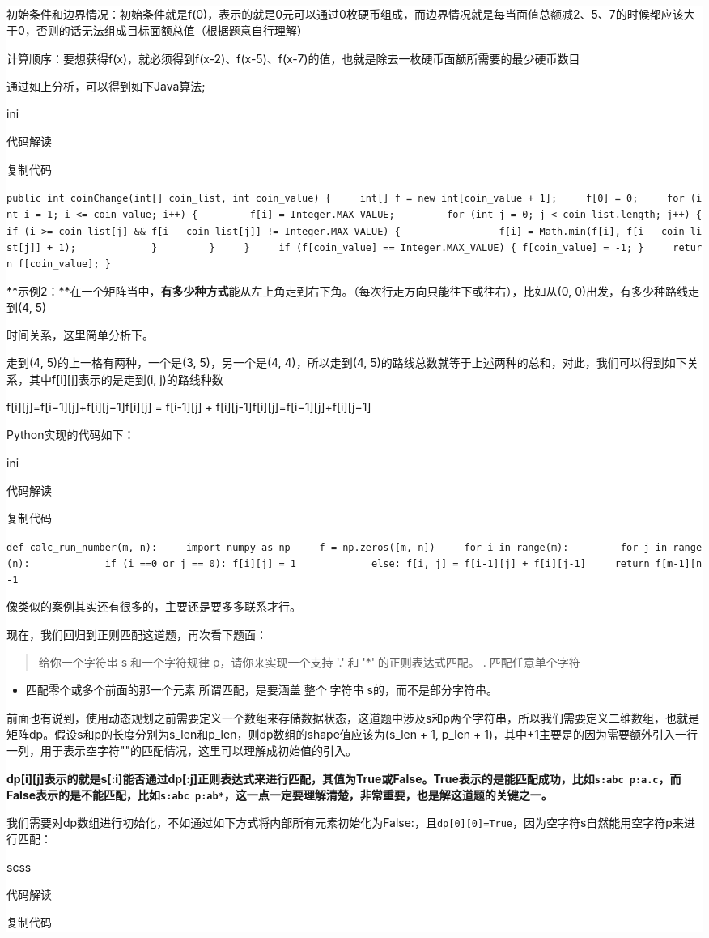 初始条件和边界情况：初始条件就是f(0)，表示的就是0元可以通过0枚硬币组成，而边界情况就是每当面值总额减2、5、7的时候都应该大于0，否则的话无法组成目标面额总值（根据题意自行理解）

计算顺序：要想获得f(x)，就必须得到f(x-2)、f(x-5)、f(x-7)的值，也就是除去一枚硬币面额所需要的最少硬币数目

通过如上分析，可以得到如下Java算法;

ini

 代码解读

复制代码

`public int coinChange(int[] coin_list, int coin_value) {     int[] f = new int[coin_value + 1];     f[0] = 0;     for (int i = 1; i <= coin_value; i++) {         f[i] = Integer.MAX_VALUE;         for (int j = 0; j < coin_list.length; j++) {             if (i >= coin_list[j] && f[i - coin_list[j]] != Integer.MAX_VALUE) {                 f[i] = Math.min(f[i], f[i - coin_list[j]] + 1);             }         }     }     if (f[coin_value] == Integer.MAX_VALUE) { f[coin_value] = -1; }     return f[coin_value]; }`

\*\*示例2：\*\*在一个矩阵当中，**有多少种方式**能从左上角走到右下角。（每次行走方向只能往下或往右），比如从(0, 0)出发，有多少种路线走到(4, 5)

时间关系，这里简单分析下。

走到(4, 5)的上一格有两种，一个是(3, 5)，另一个是(4, 4)，所以走到(4, 5)的路线总数就等于上述两种的总和，对此，我们可以得到如下关系，其中f\[i\]\[j\]表示的是走到(i, j)的路线种数

f\[i\]\[j\]\=f\[i−1\]\[j\]+f\[i\]\[j−1\]f\[i\]\[j\] = f\[i-1\]\[j\] + f\[i\]\[j-1\]f\[i\]\[j\]\=f\[i−1\]\[j\]+f\[i\]\[j−1\]

Python实现的代码如下：

ini

 代码解读

复制代码

`def calc_run_number(m, n):     import numpy as np     f = np.zeros([m, n])     for i in range(m):         for j in range(n):             if (i ==0 or j == 0): f[i][j] = 1             else: f[i, j] = f[i-1][j] + f[i][j-1]     return f[m-1][n-1`

像类似的案例其实还有很多的，主要还是要多多联系才行。

现在，我们回归到正则匹配这道题，再次看下题面：

> 给你一个字符串 s 和一个字符规律 p，请你来实现一个支持 '.' 和 '\*' 的正则表达式匹配。 . 匹配任意单个字符

*   匹配零个或多个前面的那一个元素 所谓匹配，是要涵盖 整个 字符串 s的，而不是部分字符串。

前面也有说到，使用动态规划之前需要定义一个数组来存储数据状态，这道题中涉及s和p两个字符串，所以我们需要定义二维数组，也就是矩阵dp。假设s和p的长度分别为s\_len和p\_len，则dp数组的shape值应该为(s\_len + 1, p\_len + 1)，其中+1主要是的因为需要额外引入一行一列，用于表示空字符""的匹配情况，这里可以理解成初始值的引入。

**dp\[i\]\[j\]表示的就是s\[:i\]能否通过dp\[:j\]正则表达式来进行匹配，其值为True或False。True表示的是能匹配成功，比如`s:abc p:a.c`，而False表示的是不能匹配，比如`s:abc p:ab*`，这一点一定要理解清楚，非常重要，也是解这道题的关键之一。**

我们需要对dp数组进行初始化，不如通过如下方式将内部所有元素初始化为False:，且`dp[0][0]=True`，因为空字符s自然能用空字符p来进行匹配：

scss

 代码解读

复制代码
